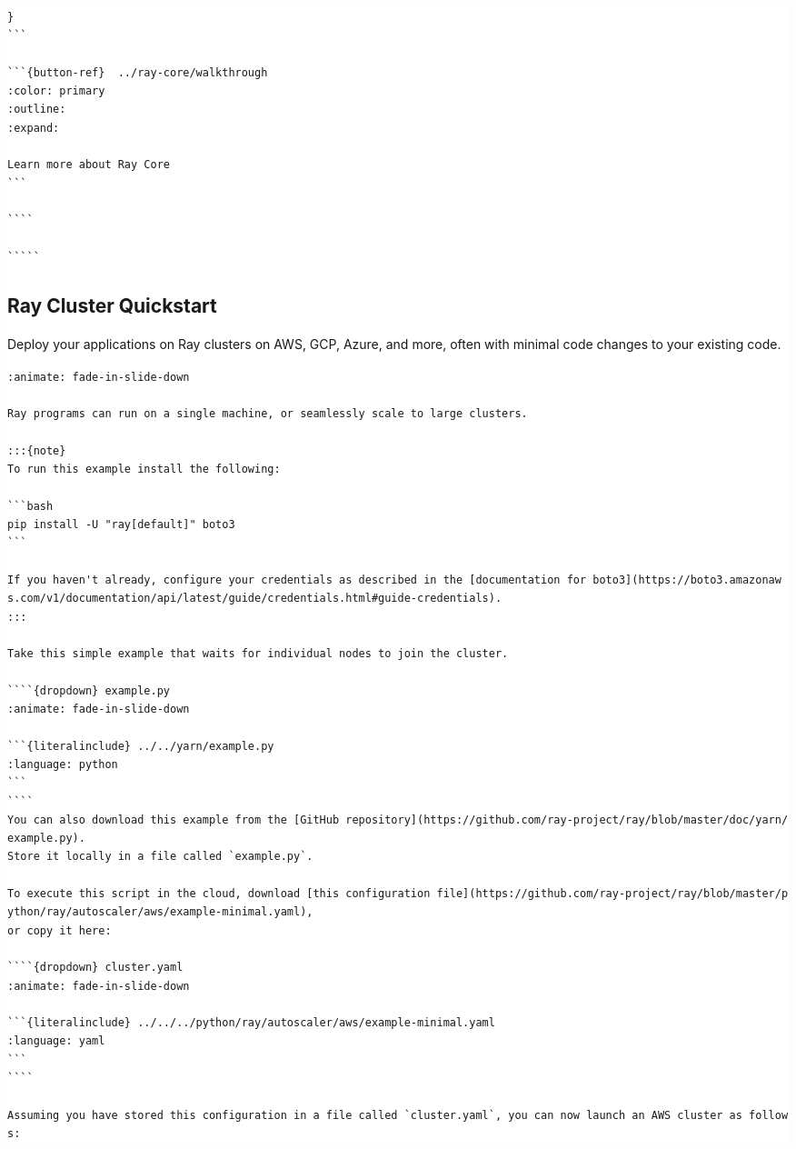 ``````{dropdown} <img src="images/ray_svg_logo.svg" alt="ray" width="50px"> Core: Parallelizing Classes with Ray Actors
}
```

```{button-ref}  ../ray-core/walkthrough
:color: primary
:outline:
:expand:

Learn more about Ray Core
```

````

`````

``````

## Ray Cluster Quickstart

Deploy your applications on Ray clusters on AWS, GCP, Azure, and more, often with minimal code changes to your existing code.


`````{dropdown} <img src="images/ray_svg_logo.svg" alt="ray" width="50px"> Clusters: Launching a Ray Cluster on AWS
:animate: fade-in-slide-down

Ray programs can run on a single machine, or seamlessly scale to large clusters.

:::{note}
To run this example install the following:

```bash
pip install -U "ray[default]" boto3
```

If you haven't already, configure your credentials as described in the [documentation for boto3](https://boto3.amazonaws.com/v1/documentation/api/latest/guide/credentials.html#guide-credentials).
:::

Take this simple example that waits for individual nodes to join the cluster.

````{dropdown} example.py
:animate: fade-in-slide-down

```{literalinclude} ../../yarn/example.py
:language: python
```
````
You can also download this example from the [GitHub repository](https://github.com/ray-project/ray/blob/master/doc/yarn/example.py).
Store it locally in a file called `example.py`.

To execute this script in the cloud, download [this configuration file](https://github.com/ray-project/ray/blob/master/python/ray/autoscaler/aws/example-minimal.yaml),
or copy it here:

````{dropdown} cluster.yaml
:animate: fade-in-slide-down

```{literalinclude} ../../../python/ray/autoscaler/aws/example-minimal.yaml
:language: yaml
```
````

Assuming you have stored this configuration in a file called `cluster.yaml`, you can now launch an AWS cluster as follows:

`````